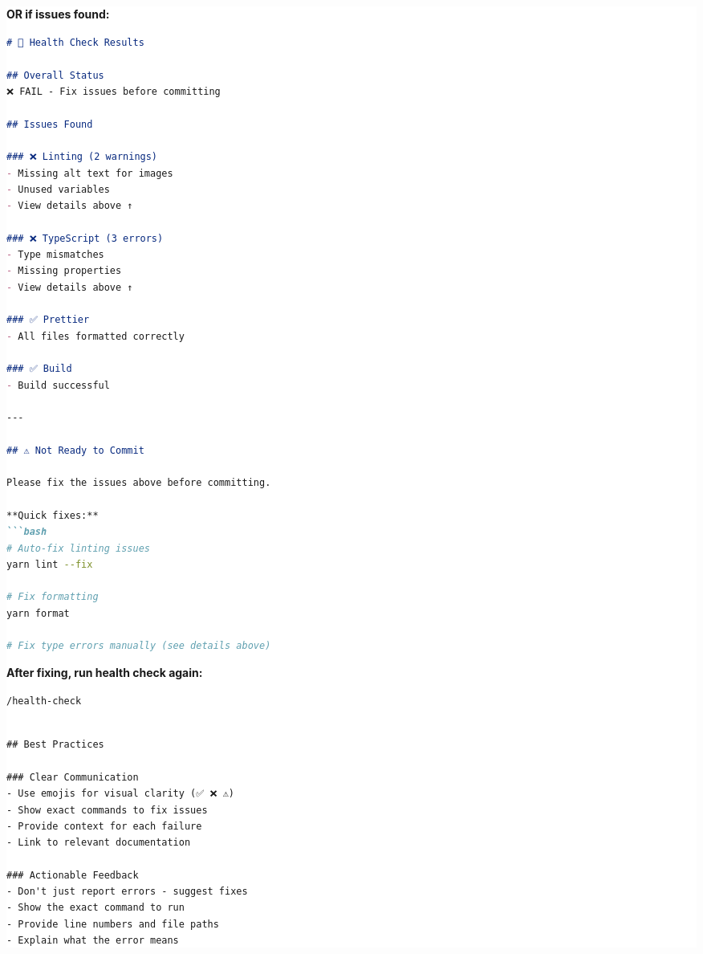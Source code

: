 ```markdown
```

**OR if issues found:**

```markdown
# 🏥 Health Check Results

## Overall Status
❌ FAIL - Fix issues before committing

## Issues Found

### ❌ Linting (2 warnings)
- Missing alt text for images
- Unused variables
- View details above ↑

### ❌ TypeScript (3 errors)
- Type mismatches
- Missing properties
- View details above ↑

### ✅ Prettier
- All files formatted correctly

### ✅ Build
- Build successful

---

## ⚠️ Not Ready to Commit

Please fix the issues above before committing.

**Quick fixes:**
```bash
# Auto-fix linting issues
yarn lint --fix

# Fix formatting
yarn format

# Fix type errors manually (see details above)
```

**After fixing, run health check again:**
```bash
/health-check
```
```

## Best Practices

### Clear Communication
- Use emojis for visual clarity (✅ ❌ ⚠️)
- Show exact commands to fix issues
- Provide context for each failure
- Link to relevant documentation

### Actionable Feedback
- Don't just report errors - suggest fixes
- Show the exact command to run
- Provide line numbers and file paths
- Explain what the error means

```